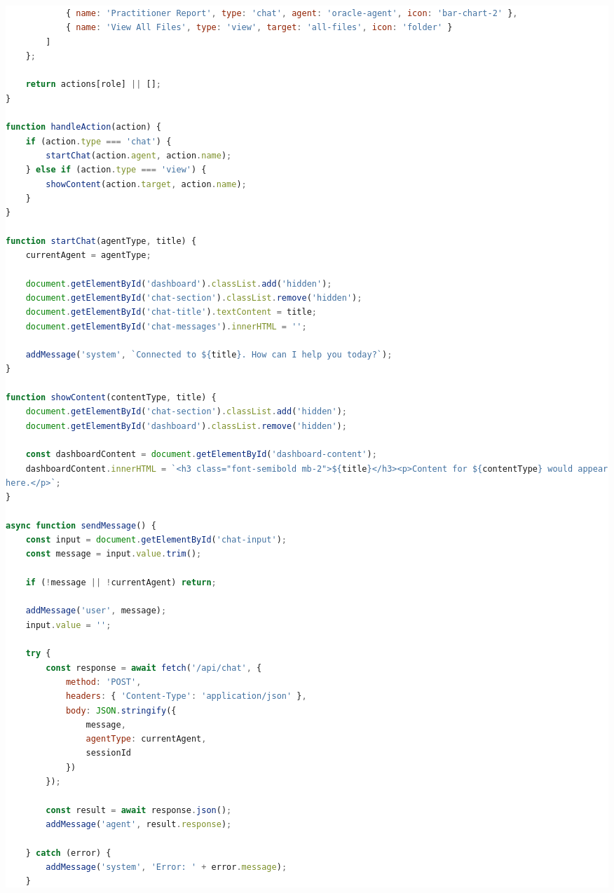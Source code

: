 ```javascript
            { name: 'Practitioner Report', type: 'chat', agent: 'oracle-agent', icon: 'bar-chart-2' },
            { name: 'View All Files', type: 'view', target: 'all-files', icon: 'folder' }
        ]
    };

    return actions[role] || [];
}

function handleAction(action) {
    if (action.type === 'chat') {
        startChat(action.agent, action.name);
    } else if (action.type === 'view') {
        showContent(action.target, action.name);
    }
}

function startChat(agentType, title) {
    currentAgent = agentType;

    document.getElementById('dashboard').classList.add('hidden');
    document.getElementById('chat-section').classList.remove('hidden');
    document.getElementById('chat-title').textContent = title;
    document.getElementById('chat-messages').innerHTML = '';

    addMessage('system', `Connected to ${title}. How can I help you today?`);
}

function showContent(contentType, title) {
    document.getElementById('chat-section').classList.add('hidden');
    document.getElementById('dashboard').classList.remove('hidden');

    const dashboardContent = document.getElementById('dashboard-content');
    dashboardContent.innerHTML = `<h3 class="font-semibold mb-2">${title}</h3><p>Content for ${contentType} would appear here.</p>`;
}

async function sendMessage() {
    const input = document.getElementById('chat-input');
    const message = input.value.trim();

    if (!message || !currentAgent) return;

    addMessage('user', message);
    input.value = '';

    try {
        const response = await fetch('/api/chat', {
            method: 'POST',
            headers: { 'Content-Type': 'application/json' },
            body: JSON.stringify({
                message,
                agentType: currentAgent,
                sessionId
            })
        });

        const result = await response.json();
        addMessage('agent', result.response);

    } catch (error) {
        addMessage('system', 'Error: ' + error.message);
    }
```